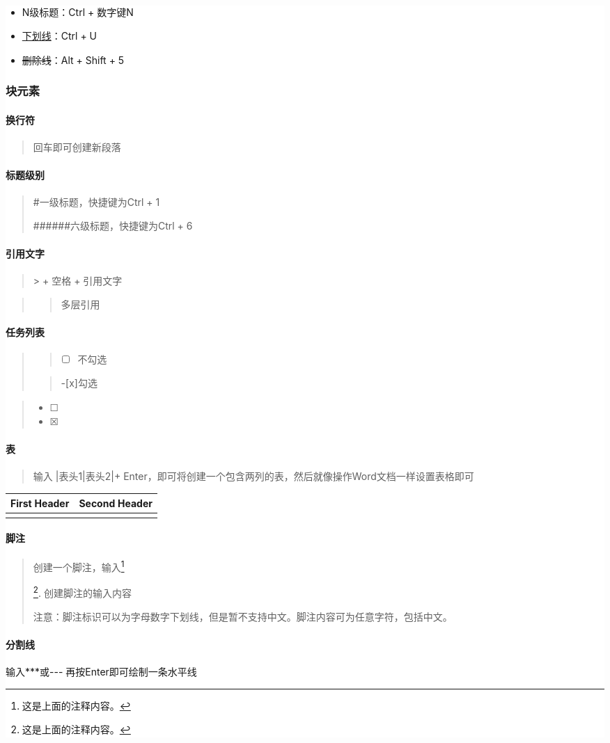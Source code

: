 - N级标题：Ctrl + 数字键N

- <u>下划线</u>：Ctrl + U  

- ~~删除线~~：Alt + Shift + 5

  

### 块元素

#### 换行符

> 回车即可创建新段落

#### 标题级别

> #一级标题，快捷键为Ctrl + 1
>
> ######六级标题，快捷键为Ctrl + 6

#### 引用文字

> \> + 空格 + 引用文字

> >多层引用

#### 任务列表

>> -[ ] 不勾选
>
>> -[x]勾选

>- [ ] 
>
>- [x] 

#### 表

> 输入 |表头1|表头2|+ Enter，即可将创建一个包含两列的表，然后就像操作Word文档一样设置表格即可

| First Header | Second Header |
| ------------ | ------------- |
|              |               |

#### 脚注

>创建一个脚注，输入[^1]
>
>[^1]:这是上面的注释内容。
>
>[^1]. 创建脚注的输入内容
>
>注意：脚注标识可以为字母数字下划线，但是暂不支持中文。脚注内容可为任意字符，包括中文。

#### 分割线

输入***或--- 再按Enter即可绘制一条水平线
